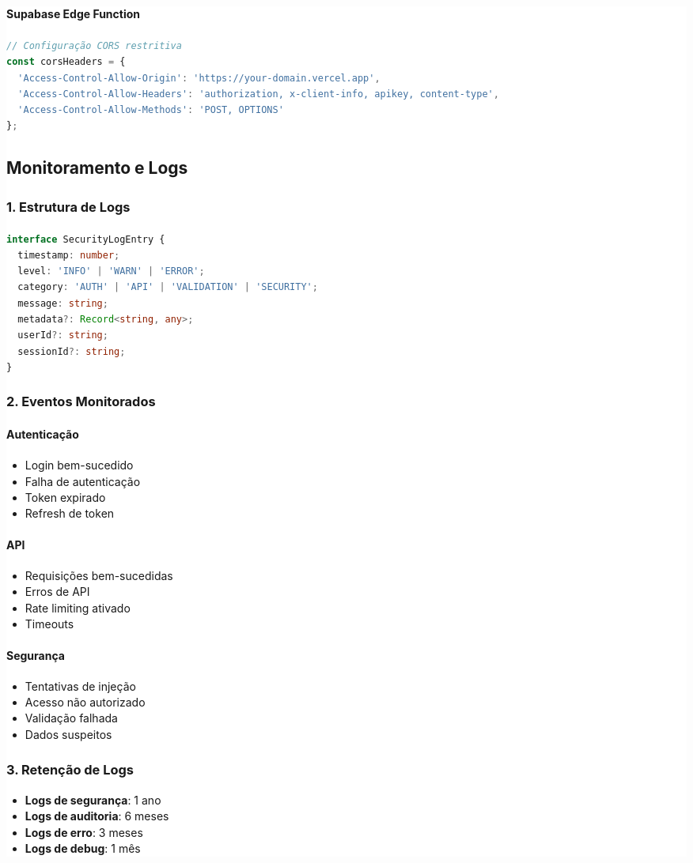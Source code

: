 #### Supabase Edge Function
```typescript
// Configuração CORS restritiva
const corsHeaders = {
  'Access-Control-Allow-Origin': 'https://your-domain.vercel.app',
  'Access-Control-Allow-Headers': 'authorization, x-client-info, apikey, content-type',
  'Access-Control-Allow-Methods': 'POST, OPTIONS'
};
```

## Monitoramento e Logs

### 1. Estrutura de Logs

```typescript
interface SecurityLogEntry {
  timestamp: number;
  level: 'INFO' | 'WARN' | 'ERROR';
  category: 'AUTH' | 'API' | 'VALIDATION' | 'SECURITY';
  message: string;
  metadata?: Record<string, any>;
  userId?: string;
  sessionId?: string;
}
```

### 2. Eventos Monitorados

#### Autenticação
- Login bem-sucedido
- Falha de autenticação
- Token expirado
- Refresh de token

#### API
- Requisições bem-sucedidas
- Erros de API
- Rate limiting ativado
- Timeouts

#### Segurança
- Tentativas de injeção
- Acesso não autorizado
- Validação falhada
- Dados suspeitos

### 3. Retenção de Logs

- **Logs de segurança**: 1 ano
- **Logs de auditoria**: 6 meses
- **Logs de erro**: 3 meses
- **Logs de debug**: 1 mês
